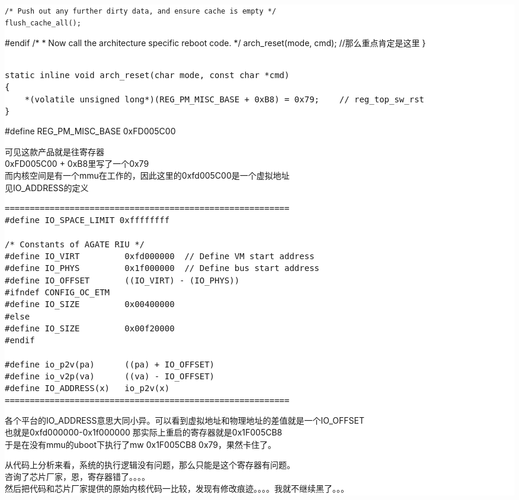 	/* Push out any further dirty data, and ensure cache is empty */
	flush_cache_all();
#endif
	/*
	 * Now call the architecture specific reboot code.
	 */
	arch_reset(mode, cmd);			//那么重点肯定是这里
}
</pre>

<pre>

static inline void arch_reset(char mode, const char *cmd)
{
    *(volatile unsigned long*)(REG_PM_MISC_BASE + 0xB8) = 0x79;    // reg_top_sw_rst   
}
</pre>
#define REG_PM_MISC_BASE     0xFD005C00  

可见这款产品就是往寄存器  
0xFD005C00 + 0xB8里写了一个0x79  
而内核空间是有一个mmu在工作的，因此这里的0xfd005C00是一个虚拟地址  
见IO_ADDRESS的定义  
<pre>
=========================================================
#define IO_SPACE_LIMIT 0xffffffff

/* Constants of AGATE RIU */
#define IO_VIRT         0xfd000000  // Define VM start address
#define IO_PHYS         0x1f000000  // Define bus start address
#define IO_OFFSET       ((IO_VIRT) - (IO_PHYS))
#ifndef CONFIG_OC_ETM
#define IO_SIZE         0x00400000
#else
#define IO_SIZE         0x00f20000
#endif

#define io_p2v(pa)      ((pa) + IO_OFFSET)
#define io_v2p(va)      ((va) - IO_OFFSET)
#define IO_ADDRESS(x)   io_p2v(x)
=========================================================
</pre>

各个平台的IO_ADDRESS意思大同小异。可以看到虚拟地址和物理地址的差值就是一个IO_OFFSET  
也就是0xfd000000-0x1f000000  那实际上重启的寄存器就是0x1F005CB8   
于是在没有mmu的uboot下执行了mw 0x1F005CB8 0x79，果然卡住了。   


从代码上分析来看，系统的执行逻辑没有问题，那么只能是这个寄存器有问题。  
咨询了芯片厂家，恩，寄存器错了。。。。  
然后把代码和芯片厂家提供的原始内核代码一比较，发现有修改痕迹。。。。我就不继续黑了。。。  



